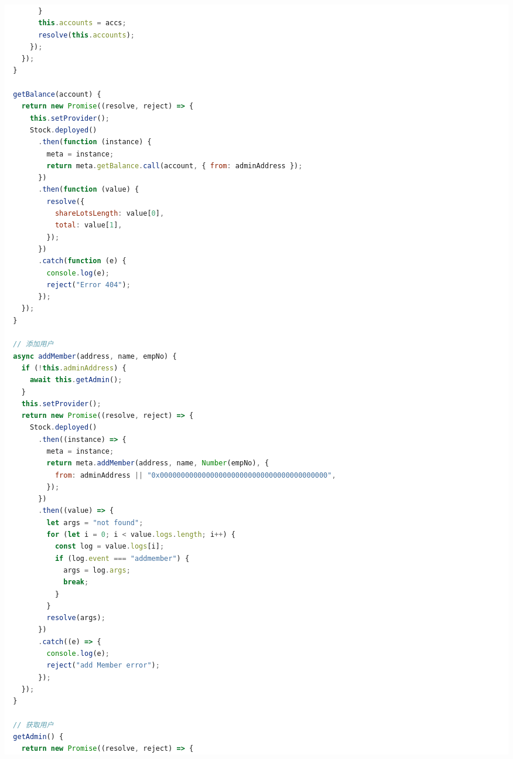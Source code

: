 ```js
        }
        this.accounts = accs;
        resolve(this.accounts);
      });
    });
  }

  getBalance(account) {
    return new Promise((resolve, reject) => {
      this.setProvider();
      Stock.deployed()
        .then(function (instance) {
          meta = instance;
          return meta.getBalance.call(account, { from: adminAddress });
        })
        .then(function (value) {
          resolve({
            shareLotsLength: value[0],
            total: value[1],
          });
        })
        .catch(function (e) {
          console.log(e);
          reject("Error 404");
        });
    });
  }

  // 添加用户
  async addMember(address, name, empNo) {
    if (!this.adminAddress) {
      await this.getAdmin();
    }
    this.setProvider();
    return new Promise((resolve, reject) => {
      Stock.deployed()
        .then((instance) => {
          meta = instance;
          return meta.addMember(address, name, Number(empNo), {
            from: adminAddress || "0x0000000000000000000000000000000000000000",
          });
        })
        .then((value) => {
          let args = "not found";
          for (let i = 0; i < value.logs.length; i++) {
            const log = value.logs[i];
            if (log.event === "addmember") {
              args = log.args;
              break;
            }
          }
          resolve(args);
        })
        .catch((e) => {
          console.log(e);
          reject("add Member error");
        });
    });
  }

  // 获取用户
  getAdmin() {
    return new Promise((resolve, reject) => {
```